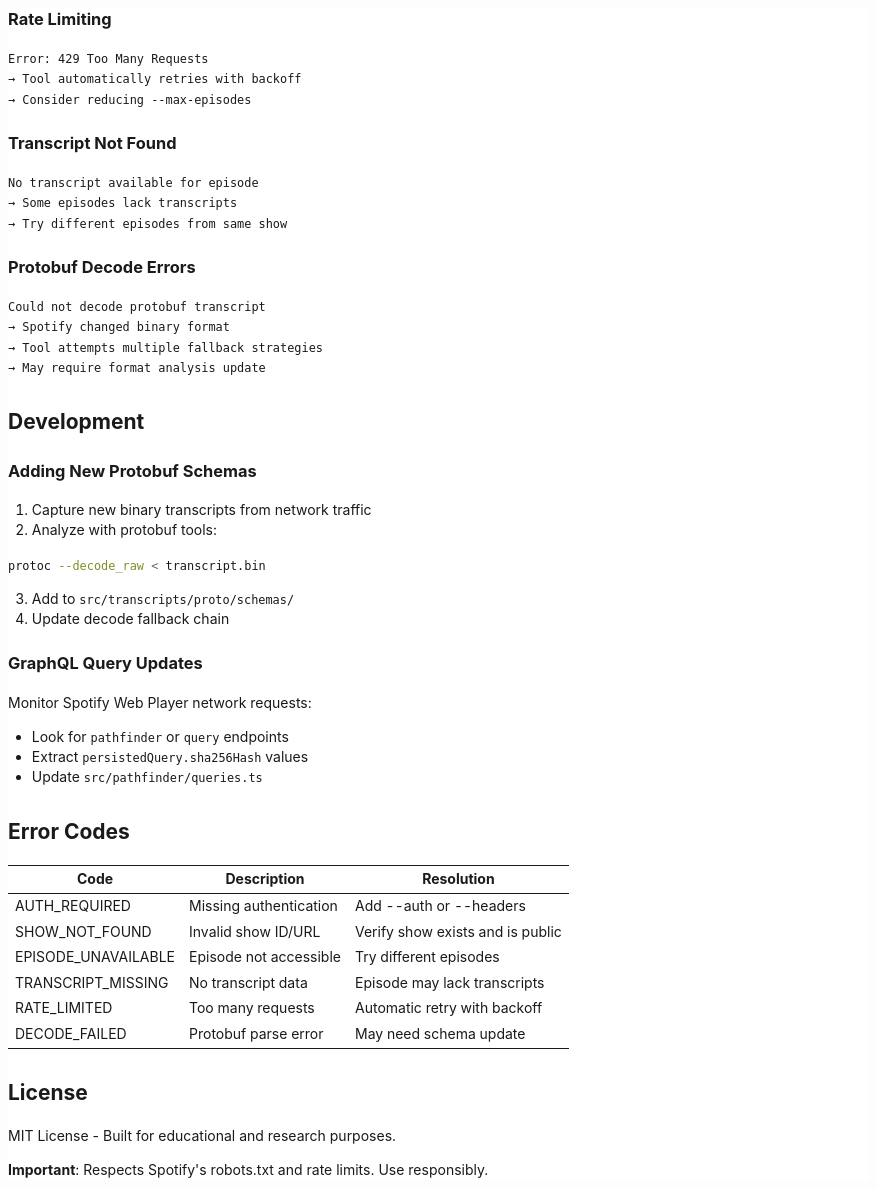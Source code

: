 ### Rate Limiting
```
Error: 429 Too Many Requests  
→ Tool automatically retries with backoff
→ Consider reducing --max-episodes
```

### Transcript Not Found
```
No transcript available for episode
→ Some episodes lack transcripts
→ Try different episodes from same show
```

### Protobuf Decode Errors
```
Could not decode protobuf transcript
→ Spotify changed binary format
→ Tool attempts multiple fallback strategies
→ May require format analysis update
```

## Development

### Adding New Protobuf Schemas

1. Capture new binary transcripts from network traffic
2. Analyze with protobuf tools:
```bash
protoc --decode_raw < transcript.bin
```
3. Add to `src/transcripts/proto/schemas/`
4. Update decode fallback chain

### GraphQL Query Updates

Monitor Spotify Web Player network requests:
- Look for `pathfinder` or `query` endpoints
- Extract `persistedQuery.sha256Hash` values
- Update `src/pathfinder/queries.ts`

## Error Codes

| Code | Description | Resolution |
|------|-------------|------------|
| AUTH_REQUIRED | Missing authentication | Add --auth or --headers |
| SHOW_NOT_FOUND | Invalid show ID/URL | Verify show exists and is public |
| EPISODE_UNAVAILABLE | Episode not accessible | Try different episodes |
| TRANSCRIPT_MISSING | No transcript data | Episode may lack transcripts |
| RATE_LIMITED | Too many requests | Automatic retry with backoff |
| DECODE_FAILED | Protobuf parse error | May need schema update |

## License

MIT License - Built for educational and research purposes.

**Important**: Respects Spotify's robots.txt and rate limits. Use responsibly.